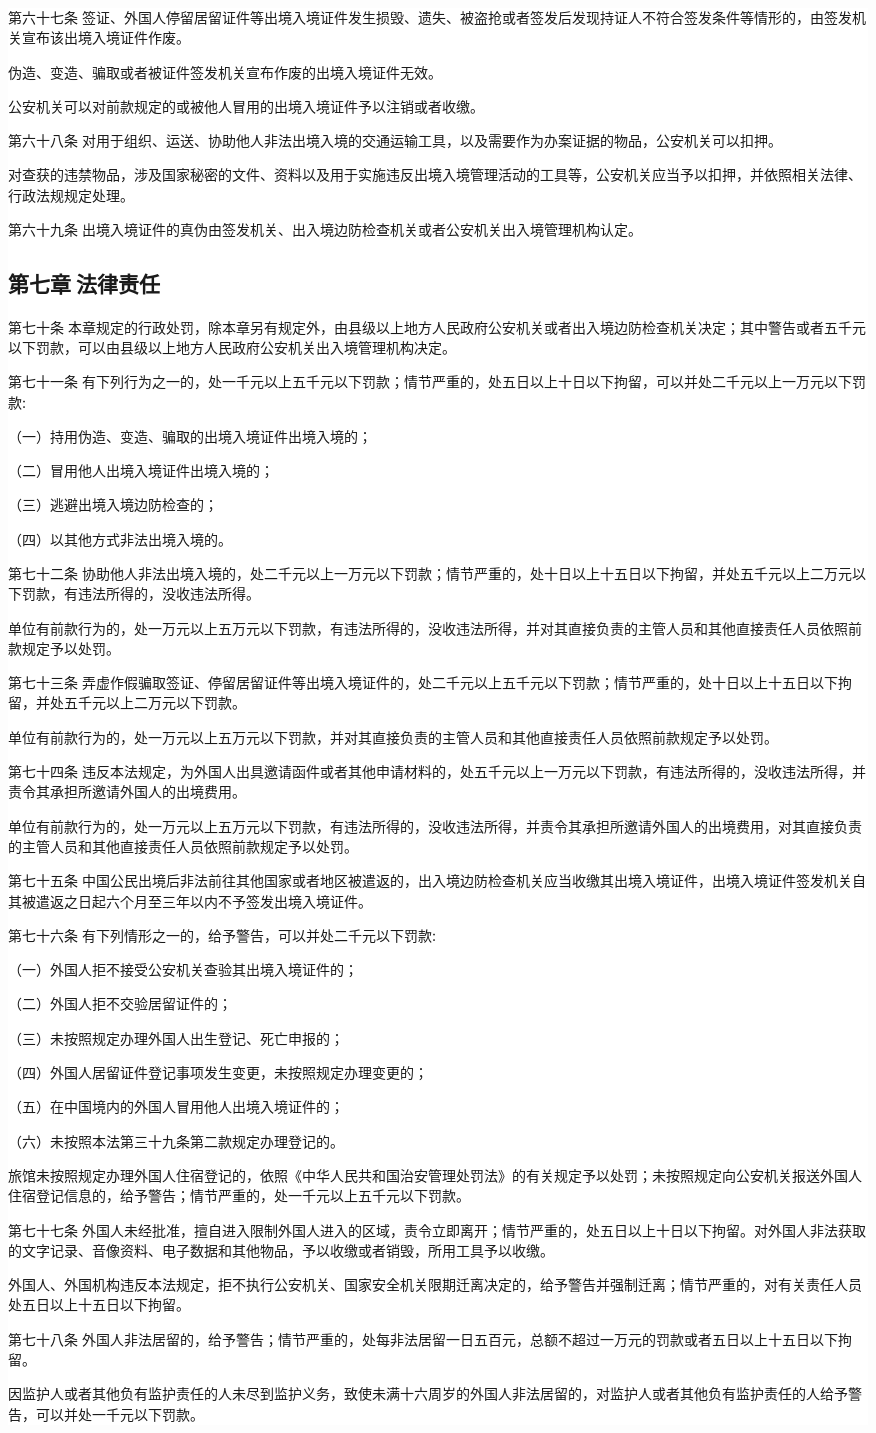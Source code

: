 第六十七条 签证、外国人停留居留证件等出境入境证件发生损毁、遗失、被盗抢或者签发后发现持证人不符合签发条件等情形的，由签发机关宣布该出境入境证件作废。

伪造、变造、骗取或者被证件签发机关宣布作废的出境入境证件无效。

公安机关可以对前款规定的或被他人冒用的出境入境证件予以注销或者收缴。

第六十八条 对用于组织、运送、协助他人非法出境入境的交通运输工具，以及需要作为办案证据的物品，公安机关可以扣押。

对查获的违禁物品，涉及国家秘密的文件、资料以及用于实施违反出境入境管理活动的工具等，公安机关应当予以扣押，并依照相关法律、行政法规规定处理。

第六十九条 出境入境证件的真伪由签发机关、出入境边防检查机关或者公安机关出入境管理机构认定。

## 第七章 法律责任

第七十条 本章规定的行政处罚，除本章另有规定外，由县级以上地方人民政府公安机关或者出入境边防检查机关决定；其中警告或者五千元以下罚款，可以由县级以上地方人民政府公安机关出入境管理机构决定。

第七十一条 有下列行为之一的，处一千元以上五千元以下罚款；情节严重的，处五日以上十日以下拘留，可以并处二千元以上一万元以下罚款:

（一）持用伪造、变造、骗取的出境入境证件出境入境的；

（二）冒用他人出境入境证件出境入境的；

（三）逃避出境入境边防检查的；

（四）以其他方式非法出境入境的。

第七十二条 协助他人非法出境入境的，处二千元以上一万元以下罚款；情节严重的，处十日以上十五日以下拘留，并处五千元以上二万元以下罚款，有违法所得的，没收违法所得。

单位有前款行为的，处一万元以上五万元以下罚款，有违法所得的，没收违法所得，并对其直接负责的主管人员和其他直接责任人员依照前款规定予以处罚。

第七十三条 弄虚作假骗取签证、停留居留证件等出境入境证件的，处二千元以上五千元以下罚款；情节严重的，处十日以上十五日以下拘留，并处五千元以上二万元以下罚款。

单位有前款行为的，处一万元以上五万元以下罚款，并对其直接负责的主管人员和其他直接责任人员依照前款规定予以处罚。

第七十四条 违反本法规定，为外国人出具邀请函件或者其他申请材料的，处五千元以上一万元以下罚款，有违法所得的，没收违法所得，并责令其承担所邀请外国人的出境费用。

单位有前款行为的，处一万元以上五万元以下罚款，有违法所得的，没收违法所得，并责令其承担所邀请外国人的出境费用，对其直接负责的主管人员和其他直接责任人员依照前款规定予以处罚。

第七十五条 中国公民出境后非法前往其他国家或者地区被遣返的，出入境边防检查机关应当收缴其出境入境证件，出境入境证件签发机关自其被遣返之日起六个月至三年以内不予签发出境入境证件。

第七十六条 有下列情形之一的，给予警告，可以并处二千元以下罚款:

（一）外国人拒不接受公安机关查验其出境入境证件的；

（二）外国人拒不交验居留证件的；

（三）未按照规定办理外国人出生登记、死亡申报的；

（四）外国人居留证件登记事项发生变更，未按照规定办理变更的；

（五）在中国境内的外国人冒用他人出境入境证件的；

（六）未按照本法第三十九条第二款规定办理登记的。

旅馆未按照规定办理外国人住宿登记的，依照《中华人民共和国治安管理处罚法》的有关规定予以处罚；未按照规定向公安机关报送外国人住宿登记信息的，给予警告；情节严重的，处一千元以上五千元以下罚款。

第七十七条 外国人未经批准，擅自进入限制外国人进入的区域，责令立即离开；情节严重的，处五日以上十日以下拘留。对外国人非法获取的文字记录、音像资料、电子数据和其他物品，予以收缴或者销毁，所用工具予以收缴。

外国人、外国机构违反本法规定，拒不执行公安机关、国家安全机关限期迁离决定的，给予警告并强制迁离；情节严重的，对有关责任人员处五日以上十五日以下拘留。

第七十八条 外国人非法居留的，给予警告；情节严重的，处每非法居留一日五百元，总额不超过一万元的罚款或者五日以上十五日以下拘留。

因监护人或者其他负有监护责任的人未尽到监护义务，致使未满十六周岁的外国人非法居留的，对监护人或者其他负有监护责任的人给予警告，可以并处一千元以下罚款。
